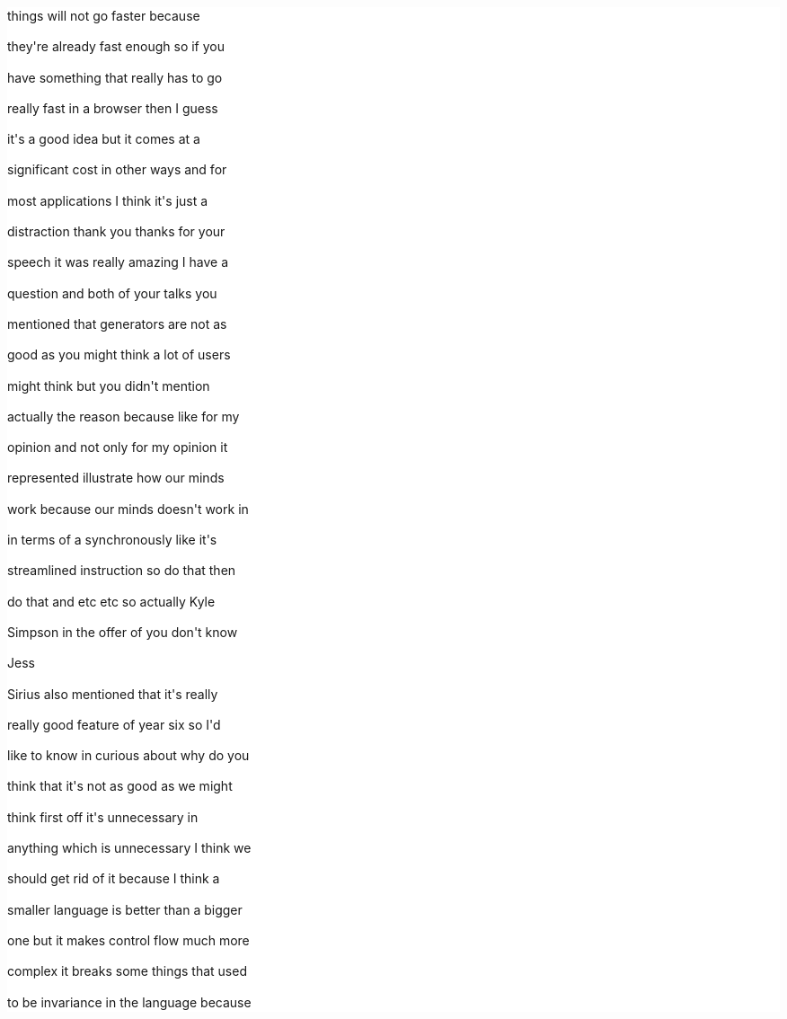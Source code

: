 things will not go faster because

they're already fast enough so if you

have something that really has to go

really fast in a browser then I guess

it's a good idea but it comes at a

significant cost in other ways and for

most applications I think it's just a

distraction thank you thanks for your

speech it was really amazing I have a

question and both of your talks you

mentioned that generators are not as

good as you might think a lot of users

might think but you didn't mention

actually the reason because like for my

opinion and not only for my opinion it

represented illustrate how our minds

work because our minds doesn't work in

in terms of a synchronously like it's

streamlined instruction so do that then

do that and etc etc so actually Kyle

Simpson in the offer of you don't know

Jess

Sirius also mentioned that it's really

really good feature of year six so I'd

like to know in curious about why do you

think that it's not as good as we might

think first off it's unnecessary in

anything which is unnecessary I think we

should get rid of it because I think a

smaller language is better than a bigger

one but it makes control flow much more

complex it breaks some things that used

to be invariance in the language because
